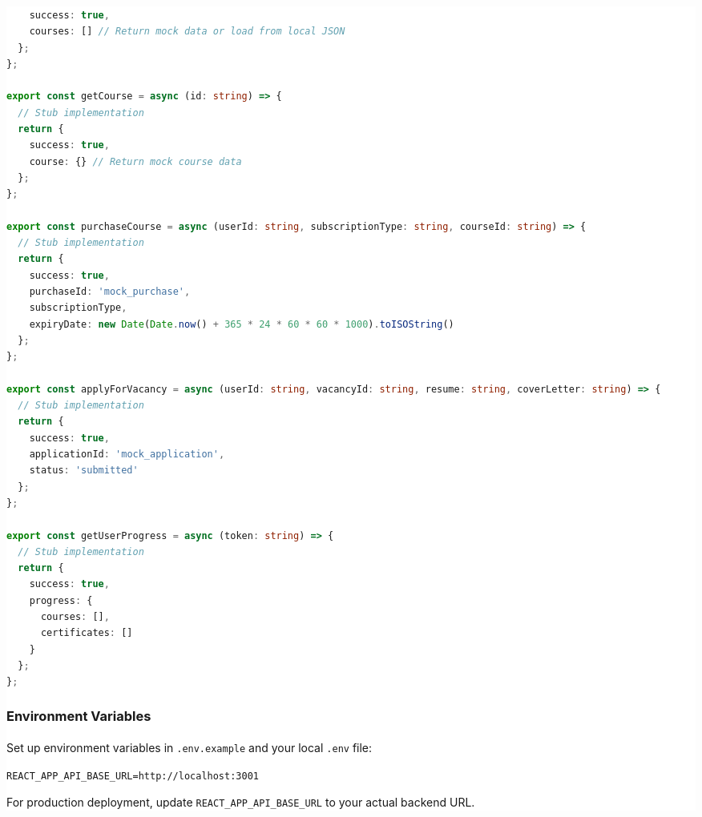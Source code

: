 ```typescript
    success: true,
    courses: [] // Return mock data or load from local JSON
  };
};

export const getCourse = async (id: string) => {
  // Stub implementation
  return {
    success: true,
    course: {} // Return mock course data
  };
};

export const purchaseCourse = async (userId: string, subscriptionType: string, courseId: string) => {
  // Stub implementation
  return {
    success: true,
    purchaseId: 'mock_purchase',
    subscriptionType,
    expiryDate: new Date(Date.now() + 365 * 24 * 60 * 60 * 1000).toISOString()
  };
};

export const applyForVacancy = async (userId: string, vacancyId: string, resume: string, coverLetter: string) => {
  // Stub implementation
  return {
    success: true,
    applicationId: 'mock_application',
    status: 'submitted'
  };
};

export const getUserProgress = async (token: string) => {
  // Stub implementation
  return {
    success: true,
    progress: {
      courses: [],
      certificates: []
    }
  };
};
```

### Environment Variables

Set up environment variables in `.env.example` and your local `.env` file:

```
REACT_APP_API_BASE_URL=http://localhost:3001
```

For production deployment, update `REACT_APP_API_BASE_URL` to your actual backend URL.